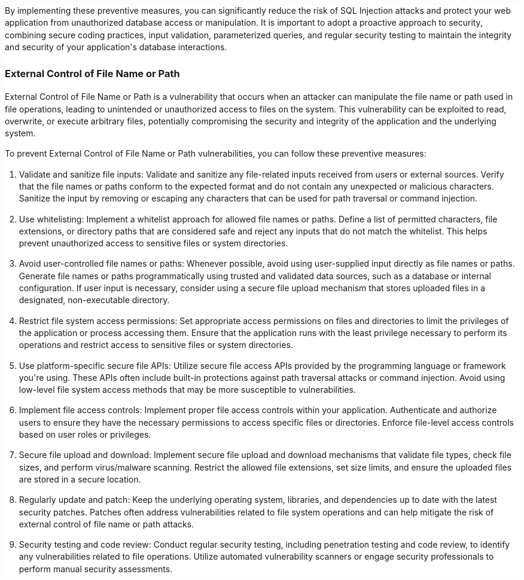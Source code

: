 By implementing these preventive measures, you can significantly reduce the risk of SQL Injection attacks and protect your web application from unauthorized database access or manipulation. It is important to adopt a proactive approach to security, combining secure coding practices, input validation, parameterized queries, and regular security testing to maintain the integrity and security of your application's database interactions.



### External Control of File Name or Path

External Control of File Name or Path is a vulnerability that occurs when an attacker can manipulate the file name or path used in file operations, leading to unintended or unauthorized access to files on the system. This vulnerability can be exploited to read, overwrite, or execute arbitrary files, potentially compromising the security and integrity of the application and the underlying system.

To prevent External Control of File Name or Path vulnerabilities, you can follow these preventive measures:

1. Validate and sanitize file inputs: Validate and sanitize any file-related inputs received from users or external sources. Verify that the file names or paths conform to the expected format and do not contain any unexpected or malicious characters. Sanitize the input by removing or escaping any characters that can be used for path traversal or command injection.

1. Use whitelisting: Implement a whitelist approach for allowed file names or paths. Define a list of permitted characters, file extensions, or directory paths that are considered safe and reject any inputs that do not match the whitelist. This helps prevent unauthorized access to sensitive files or system directories.

1. Avoid user-controlled file names or paths: Whenever possible, avoid using user-supplied input directly as file names or paths. Generate file names or paths programmatically using trusted and validated data sources, such as a database or internal configuration. If user input is necessary, consider using a secure file upload mechanism that stores uploaded files in a designated, non-executable directory.

1. Restrict file system access permissions: Set appropriate access permissions on files and directories to limit the privileges of the application or process accessing them. Ensure that the application runs with the least privilege necessary to perform its operations and restrict access to sensitive files or system directories.

1. Use platform-specific secure file APIs: Utilize secure file access APIs provided by the programming language or framework you're using. These APIs often include built-in protections against path traversal attacks or command injection. Avoid using low-level file system access methods that may be more susceptible to vulnerabilities.

1. Implement file access controls: Implement proper file access controls within your application. Authenticate and authorize users to ensure they have the necessary permissions to access specific files or directories. Enforce file-level access controls based on user roles or privileges.

1. Secure file upload and download: Implement secure file upload and download mechanisms that validate file types, check file sizes, and perform virus/malware scanning. Restrict the allowed file extensions, set size limits, and ensure the uploaded files are stored in a secure location.

1. Regularly update and patch: Keep the underlying operating system, libraries, and dependencies up to date with the latest security patches. Patches often address vulnerabilities related to file system operations and can help mitigate the risk of external control of file name or path attacks.

1. Security testing and code review: Conduct regular security testing, including penetration testing and code review, to identify any vulnerabilities related to file operations. Utilize automated vulnerability scanners or engage security professionals to perform manual security assessments.
